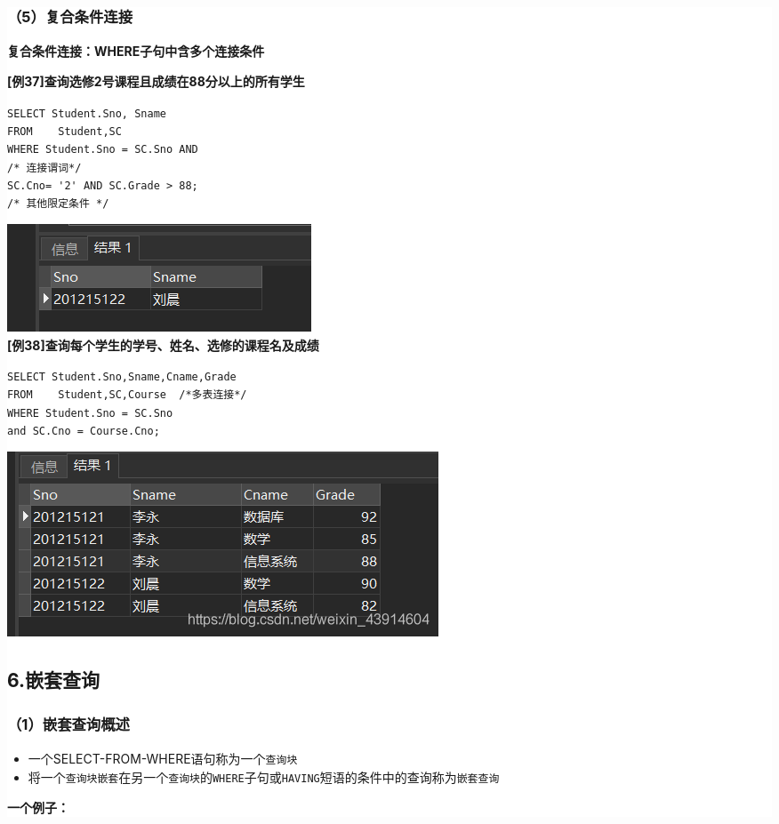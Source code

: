 ### （5）复合条件连接

**复合条件连接：WHERE子句中含多个连接条件**

**\[例37\]查询选修2号课程且成绩在88分以上的所有学生**

```
SELECT Student.Sno, Sname
FROM    Student,SC
WHERE Student.Sno = SC.Sno AND   
/* 连接谓词*/
SC.Cno= '2' AND SC.Grade > 88;     
/* 其他限定条件 */
```

![在这里插入图片描述](res/3.2数据查询/20200328190502486.png)  
**\[例38\]查询每个学生的学号、姓名、选修的课程名及成绩**

```
SELECT Student.Sno,Sname,Cname,Grade
FROM    Student,SC,Course  /*多表连接*/
WHERE Student.Sno = SC.Sno 
and SC.Cno = Course.Cno;
```

![在这里插入图片描述](res/3.2数据查询/watermark,type_ZmFuZ3poZW5naGVpdGk,shadow_10,text_aHR0cHM6Ly9ibG9nLmNzZG4ubmV0L3dlaXhpbl80MzkxNDYwNA==,size_16,color_FFFFFF,t_70-1652597803960252.png)

## 6.嵌套查询

### （1）嵌套查询概述

-   一个SELECT-FROM-WHERE语句称为一个`查询块`
-   将一个`查询块嵌套`在另一个`查询块`的`WHERE`子句或`HAVING`短语的条件中的查询称为`嵌套查询`

**一个例子：**
